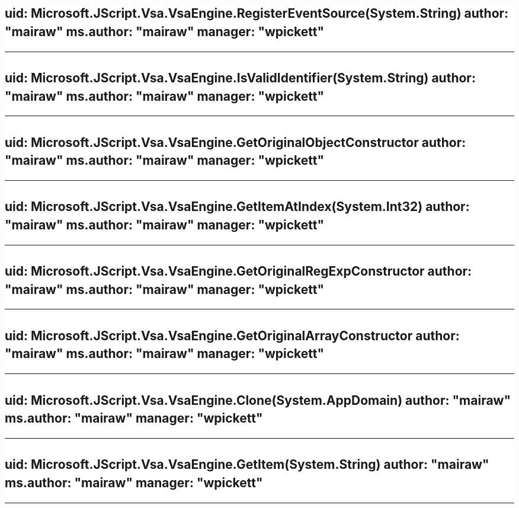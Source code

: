 uid: Microsoft.JScript.Vsa.VsaEngine.RegisterEventSource(System.String)
author: "mairaw"
ms.author: "mairaw"
manager: "wpickett"
---

---
uid: Microsoft.JScript.Vsa.VsaEngine.IsValidIdentifier(System.String)
author: "mairaw"
ms.author: "mairaw"
manager: "wpickett"
---

---
uid: Microsoft.JScript.Vsa.VsaEngine.GetOriginalObjectConstructor
author: "mairaw"
ms.author: "mairaw"
manager: "wpickett"
---

---
uid: Microsoft.JScript.Vsa.VsaEngine.GetItemAtIndex(System.Int32)
author: "mairaw"
ms.author: "mairaw"
manager: "wpickett"
---

---
uid: Microsoft.JScript.Vsa.VsaEngine.GetOriginalRegExpConstructor
author: "mairaw"
ms.author: "mairaw"
manager: "wpickett"
---

---
uid: Microsoft.JScript.Vsa.VsaEngine.GetOriginalArrayConstructor
author: "mairaw"
ms.author: "mairaw"
manager: "wpickett"
---

---
uid: Microsoft.JScript.Vsa.VsaEngine.Clone(System.AppDomain)
author: "mairaw"
ms.author: "mairaw"
manager: "wpickett"
---

---
uid: Microsoft.JScript.Vsa.VsaEngine.GetItem(System.String)
author: "mairaw"
ms.author: "mairaw"
manager: "wpickett"
---

---